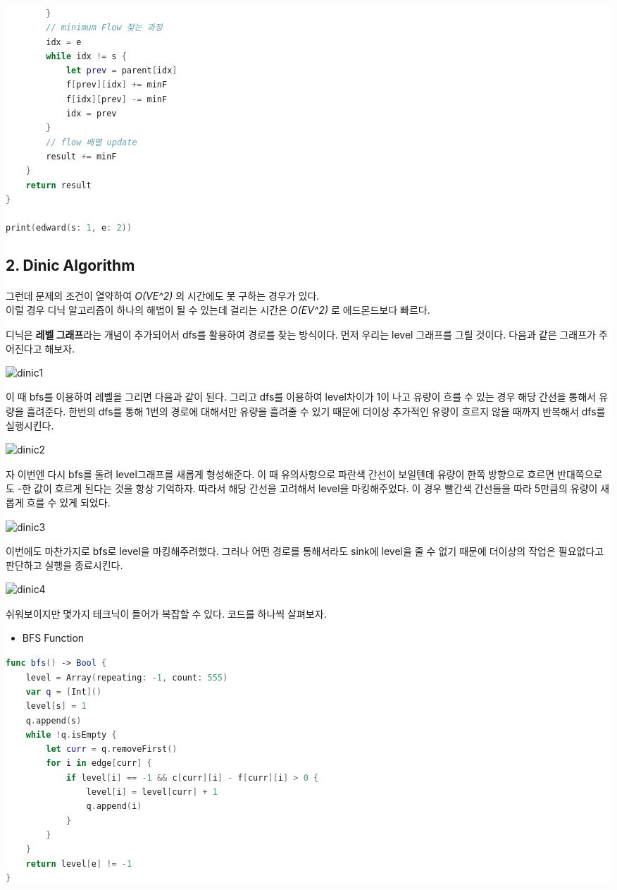```swift
        }
        // minimum Flow 찾는 과정
        idx = e
        while idx != s {
            let prev = parent[idx]
            f[prev][idx] += minF
            f[idx][prev] -= minF
            idx = prev
        }
        // flow 배열 update
        result += minF
    }
    return result
}

print(edward(s: 1, e: 2))
```

## 2. Dinic Algorithm

그런데 문제의 조건이 열약하여 *O(VE^2)* 의 시간에도 못 구하는 경우가 있다.  
이럴 경우 디닉 알고리즘이 하나의 해법이 될 수 있는데 걸리는 시간은 *O(EV^2)* 로 에드몬드보다 빠르다. 

디닉은 **레벨 그래프**라는 개념이 추가되어서 dfs를 활용하여 경로를 찾는 방식이다. 먼저 우리는 level 그래프를 그릴 것이다. 다음과 같은 그래프가 주어진다고 해보자.

<img width="561" alt="dinic1" src="https://user-images.githubusercontent.com/78075226/121008332-d9216680-c7cd-11eb-86ae-765546ce4c73.png">

이 때 bfs를 이용하여 레벨을 그리면 다음과 같이 된다. 그리고 dfs를 이용하여 level차이가 1이 나고 유량이 흐를 수 있는 경우 해당 간선을 통해서 유량을 흘려준다. 한번의 dfs를 통해 1번의 경로에 대해서만 유량을 흘려줄 수 있기 때문에 더이상 추가적인 유량이 흐르지 않을 때까지 반복해서 dfs를 실행시킨다.  

<img width="569" alt="dinic2" src="https://user-images.githubusercontent.com/78075226/121008343-daeb2a00-c7cd-11eb-9334-abe508f2d5f2.png">

자 이번엔 다시 bfs를 돌려 level그래프를 새롭게 형성해준다. 이 때 유의사항으로 파란색 간선이 보일텐데 유량이 한쪽 방향으로 흐르면 반대쪽으로도 -한 값이 흐르게 된다는 것을 항상 기억하자. 따라서 해당 간선을 고려해서 level을 마킹해주었다. 이 경우 빨간색 간선들을 따라 5만큼의 유량이 새롭게 흐를 수 있게 되었다.  

<img width="572" alt="dinic3" src="https://user-images.githubusercontent.com/78075226/121008346-dc1c5700-c7cd-11eb-856f-f3672cfdaba6.png">

이번에도 마찬가지로 bfs로 level을 마킹해주려했다. 그러나 어떤 경로를 통해서라도 sink에 level을 줄 수 없기 때문에 더이상의 작업은 필요없다고 판단하고 실행을 종료시킨다.  

<img width="567" alt="dinic4" src="https://user-images.githubusercontent.com/78075226/121008349-dcb4ed80-c7cd-11eb-902c-a5abdba91d83.png">

쉬워보이지만 몇가지 테크닉이 들어가 복잡할 수 있다. 코드를 하나씩 살펴보자.  
- BFS Function



```swift
func bfs() -> Bool {
    level = Array(repeating: -1, count: 555)
    var q = [Int]()
    level[s] = 1
    q.append(s)
    while !q.isEmpty {
        let curr = q.removeFirst()
        for i in edge[curr] {
            if level[i] == -1 && c[curr][i] - f[curr][i] > 0 {
                level[i] = level[curr] + 1
                q.append(i)
            }
        }
    }
    return level[e] != -1
}
```